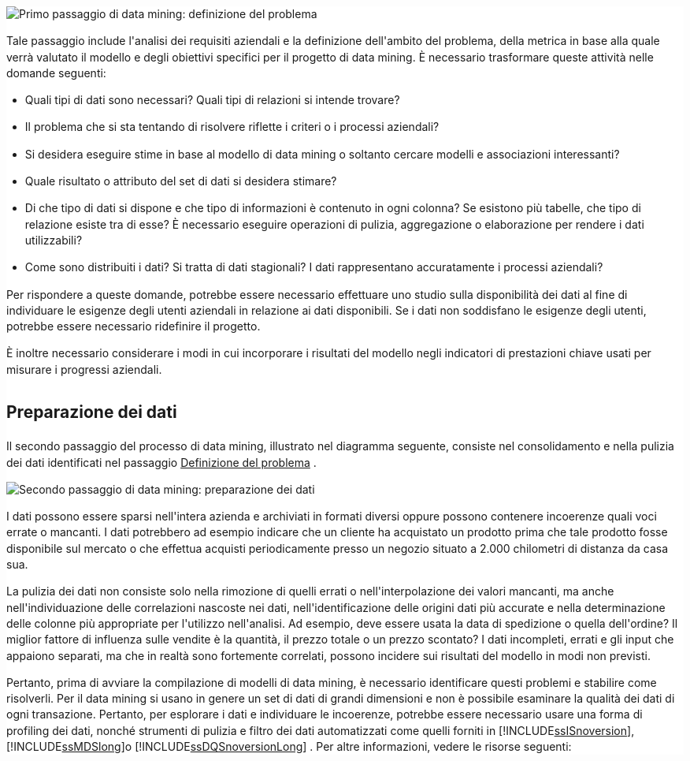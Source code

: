  ![Primo passaggio di data mining: definizione del problema](../media/dmprocess-defining.gif "primo passaggio di Data mining: definizione del problema")  
  
 Tale passaggio include l'analisi dei requisiti aziendali e la definizione dell'ambito del problema, della metrica in base alla quale verrà valutato il modello e degli obiettivi specifici per il progetto di data mining. È necessario trasformare queste attività nelle domande seguenti:  
  
-   Quali tipi di dati sono necessari? Quali tipi di relazioni si intende trovare?  
  
-   Il problema che si sta tentando di risolvere riflette i criteri o i processi aziendali?  
  
-   Si desidera eseguire stime in base al modello di data mining o soltanto cercare modelli e associazioni interessanti?  
  
-   Quale risultato o attributo del set di dati si desidera stimare?  
  
-   Di che tipo di dati si dispone e che tipo di informazioni è contenuto in ogni colonna? Se esistono più tabelle, che tipo di relazione esiste tra di esse? È necessario eseguire operazioni di pulizia, aggregazione o elaborazione per rendere i dati utilizzabili?  
  
-   Come sono distribuiti i dati? Si tratta di dati stagionali? I dati rappresentano accuratamente i processi aziendali?  
  
 Per rispondere a queste domande, potrebbe essere necessario effettuare uno studio sulla disponibilità dei dati al fine di individuare le esigenze degli utenti aziendali in relazione ai dati disponibili. Se i dati non soddisfano le esigenze degli utenti, potrebbe essere necessario ridefinire il progetto.  
  
 È inoltre necessario considerare i modi in cui incorporare i risultati del modello negli indicatori di prestazioni chiave usati per misurare i progressi aziendali.  
  
##  <a name="PreparingData"></a> Preparazione dei dati  
 Il secondo passaggio del processo di data mining, illustrato nel diagramma seguente, consiste nel consolidamento e nella pulizia dei dati identificati nel passaggio [Definizione del problema](#DefiningTheProblem) .  
  
 ![Secondo passaggio di data mining: preparazione dei dati](../media/dmprocess-preparing.gif "secondo passaggio di Data mining: preparazione dei dati")  
  
 I dati possono essere sparsi nell'intera azienda e archiviati in formati diversi oppure possono contenere incoerenze quali voci errate o mancanti. I dati potrebbero ad esempio indicare che un cliente ha acquistato un prodotto prima che tale prodotto fosse disponibile sul mercato o che effettua acquisti periodicamente presso un negozio situato a 2.000 chilometri di distanza da casa sua.  
  
 La pulizia dei dati non consiste solo nella rimozione di quelli errati o nell'interpolazione dei valori mancanti, ma anche nell'individuazione delle correlazioni nascoste nei dati, nell'identificazione delle origini dati più accurate e nella determinazione delle colonne più appropriate per l'utilizzo nell'analisi. Ad esempio, deve essere usata la data di spedizione o quella dell'ordine? Il miglior fattore di influenza sulle vendite è la quantità, il prezzo totale o un prezzo scontato? I dati incompleti, errati e gli input che appaiono separati, ma che in realtà sono fortemente correlati, possono incidere sui risultati del modello in modi non previsti.  
  
 Pertanto, prima di avviare la compilazione di modelli di data mining, è necessario identificare questi problemi e stabilire come risolverli. Per il data mining si usano in genere un set di dati di grandi dimensioni e non è possibile esaminare la qualità dei dati di ogni transazione. Pertanto, per esplorare i dati e individuare le incoerenze, potrebbe essere necessario usare una forma di profiling dei dati, nonché strumenti di pulizia e filtro dei dati automatizzati come quelli forniti in [!INCLUDE[ssISnoversion](../../includes/ssisnoversion-md.md)], [!INCLUDE[ssMDSlong](../../includes/ssmdslong-md.md)]o [!INCLUDE[ssDQSnoversionLong](../../includes/ssdqsnoversionlong-md.md)] . Per altre informazioni, vedere le risorse seguenti:  
  